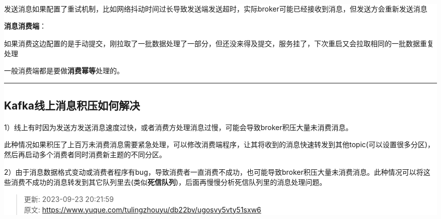 发送消息如果配置了重试机制，比如网络抖动时间过长导致发送端发送超时，实际broker可能已经接收到消息，但发送方会重新发送消息

**消息消费端**：

如果消费这边配置的是手动提交，刚拉取了一批数据处理了一部分，但还没来得及提交，服务挂了，下次重启又会拉取相同的一批数据重复处理

一般消费端都是要做**消费幂等**处理的。

****

## Kafka线上消息积压如何解决
1）线上有时因为发送方发送消息速度过快，或者消费方处理消息过慢，可能会导致broker积压大量未消费消息。

此种情况如果积压了上百万未消费消息需要紧急处理，可以修改消费端程序，让其将收到的消息快速转发到其他topic(可以设置很多分区)，然后再启动多个消费者同时消费新主题的不同分区。

2）由于消息数据格式变动或消费者程序有bug，导致消费者一直消费不成功，也可能导致broker积压大量未消费消息。此种情况可以将这些消费不成功的消息转发到其它队列里去(类似**死信队列**)，后面再慢慢分析死信队列里的消息处理问题。







> 更新: 2023-09-23 20:21:59  
> 原文: <https://www.yuque.com/tulingzhouyu/db22bv/ugosvy5vty51sxw6>
